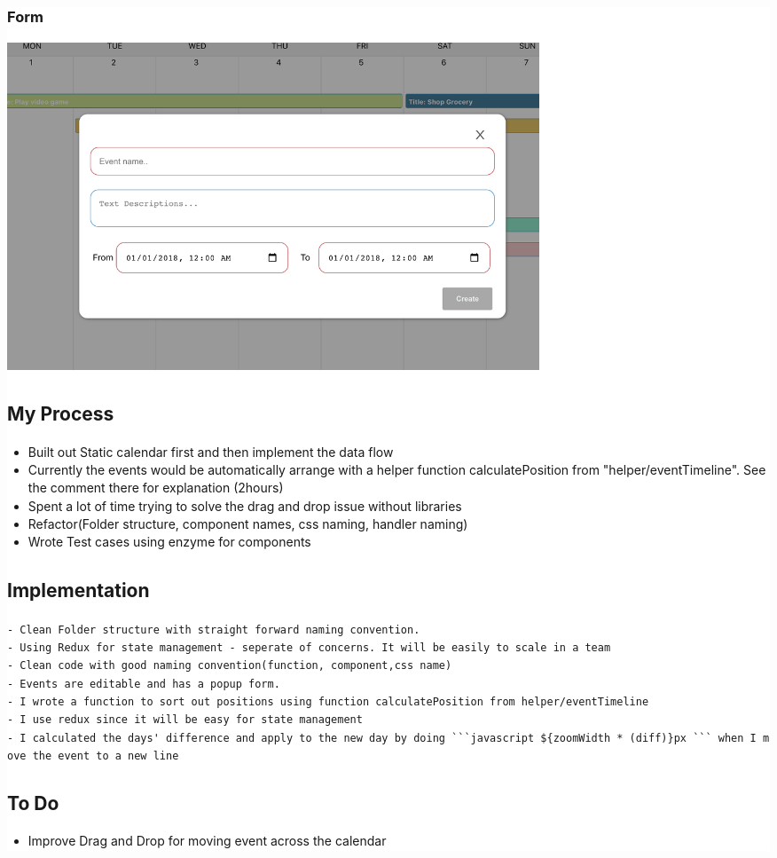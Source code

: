 ### Form ###
<img src="/images/form.png" width="600">

## My Process ##

   - Built out Static calendar first and then implement the data flow
   - Currently the events would be automatically arrange with a helper function calculatePosition from "helper/eventTimeline". See the comment there for explanation (2hours)
   - Spent a lot of time trying to solve the drag and drop issue without libraries
   - Refactor(Folder structure, component names, css naming, handler naming)
   - Wrote Test cases using enzyme for components


## Implementation ##
    - Clean Folder structure with straight forward naming convention.
    - Using Redux for state management - seperate of concerns. It will be easily to scale in a team
    - Clean code with good naming convention(function, component,css name)
    - Events are editable and has a popup form.
    - I wrote a function to sort out positions using function calculatePosition from helper/eventTimeline
    - I use redux since it will be easy for state management
    - I calculated the days' difference and apply to the new day by doing ```javascript ${zoomWidth * (diff)}px ``` when I move the event to a new line

## To Do ##
   - Improve Drag and Drop for moving event across the calendar
